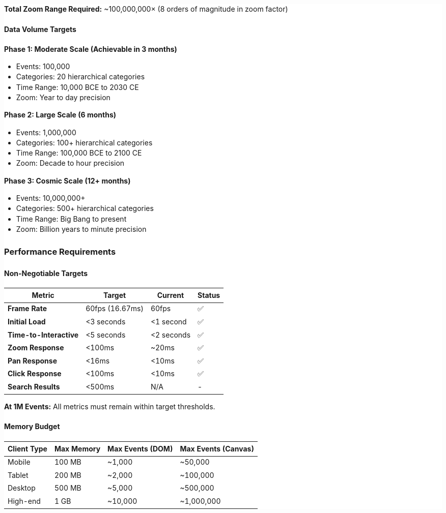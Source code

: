 **Total Zoom Range Required:** ~100,000,000× (8 orders of magnitude in zoom factor)

#### Data Volume Targets

**Phase 1: Moderate Scale (Achievable in 3 months)**
- Events: 100,000
- Categories: 20 hierarchical categories
- Time Range: 10,000 BCE to 2030 CE
- Zoom: Year to day precision

**Phase 2: Large Scale (6 months)**
- Events: 1,000,000
- Categories: 100+ hierarchical categories
- Time Range: 100,000 BCE to 2100 CE
- Zoom: Decade to hour precision

**Phase 3: Cosmic Scale (12+ months)**
- Events: 10,000,000+
- Categories: 500+ hierarchical categories
- Time Range: Big Bang to present
- Zoom: Billion years to minute precision

### Performance Requirements

#### Non-Negotiable Targets

| Metric | Target | Current | Status |
|--------|--------|---------|--------|
| **Frame Rate** | 60fps (16.67ms) | 60fps | ✅ |
| **Initial Load** | <3 seconds | <1 second | ✅ |
| **Time-to-Interactive** | <5 seconds | <2 seconds | ✅ |
| **Zoom Response** | <100ms | ~20ms | ✅ |
| **Pan Response** | <16ms | <10ms | ✅ |
| **Click Response** | <100ms | <10ms | ✅ |
| **Search Results** | <500ms | N/A | - |

**At 1M Events:** All metrics must remain within target thresholds.

#### Memory Budget

| Client Type | Max Memory | Max Events (DOM) | Max Events (Canvas) |
|-------------|------------|------------------|---------------------|
| Mobile | 100 MB | ~1,000 | ~50,000 |
| Tablet | 200 MB | ~2,000 | ~100,000 |
| Desktop | 500 MB | ~5,000 | ~500,000 |
| High-end | 1 GB | ~10,000 | ~1,000,000 |
